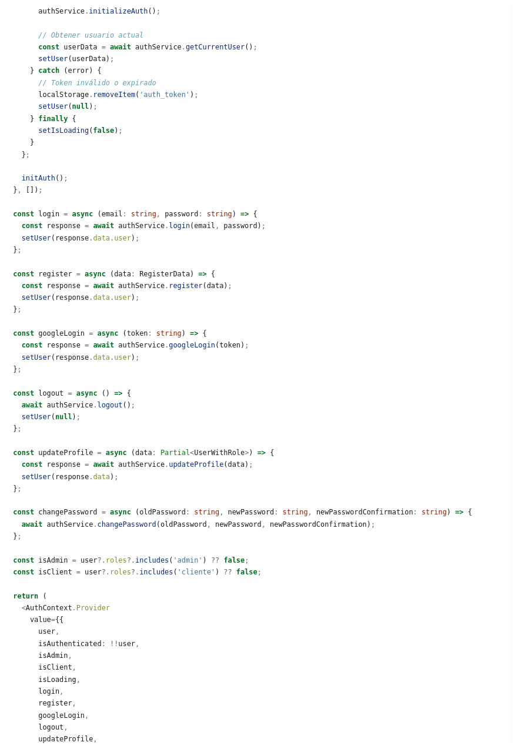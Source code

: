 ```typescript
        authService.initializeAuth();
        
        // Obtener usuario actual
        const userData = await authService.getCurrentUser();
        setUser(userData);
      } catch (error) {
        // Token inválido o expirado
        localStorage.removeItem('auth_token');
        setUser(null);
      } finally {
        setIsLoading(false);
      }
    };

    initAuth();
  }, []);

  const login = async (email: string, password: string) => {
    const response = await authService.login(email, password);
    setUser(response.data.user);
  };

  const register = async (data: RegisterData) => {
    const response = await authService.register(data);
    setUser(response.data.user);
  };

  const googleLogin = async (token: string) => {
    const response = await authService.googleLogin(token);
    setUser(response.data.user);
  };

  const logout = async () => {
    await authService.logout();
    setUser(null);
  };

  const updateProfile = async (data: Partial<UserWithRole>) => {
    const response = await authService.updateProfile(data);
    setUser(response.data);
  };

  const changePassword = async (oldPassword: string, newPassword: string, newPasswordConfirmation: string) => {
    await authService.changePassword(oldPassword, newPassword, newPasswordConfirmation);
  };

  const isAdmin = user?.roles?.includes('admin') ?? false;
  const isClient = user?.roles?.includes('cliente') ?? false;

  return (
    <AuthContext.Provider
      value={{
        user,
        isAuthenticated: !!user,
        isAdmin,
        isClient,
        isLoading,
        login,
        register,
        googleLogin,
        logout,
        updateProfile,
```
